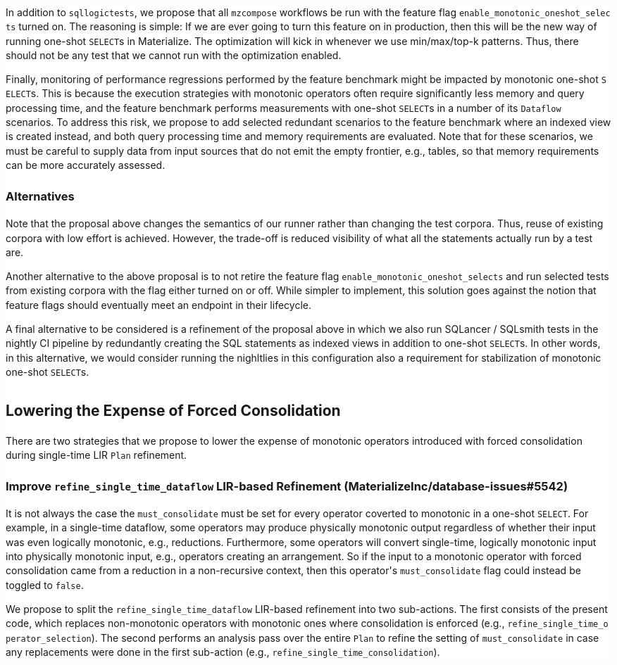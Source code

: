 In addition to `sqllogictests`, we propose that all `mzcompose` workflows be run with the feature flag `enable_monotonic_oneshot_selects` turned on. The reasoning is simple: If we are ever going to turn this feature on in production, then this will be the new way of running one-shot `SELECT`s in Materialize. The optimization will kick in whenever we use min/max/top-k patterns. Thus, there should not be any test that we cannot run with the optimization enabled.

Finally, monitoring of performance regressions performed by the feature benchmark might be impacted by monotonic one-shot `SELECT`s. This is because the execution strategies with monotonic operators often require significantly less memory and query processing time, and the feature benchmark performs measurements with one-shot `SELECT`s in a number of its `Dataflow` scenarios. To address this risk, we propose to add selected redundant scenarios to the feature benchmark where an indexed view is created instead, and both query processing time and memory requirements are evaluated. Note that for these scenarios, we must be careful to supply data from input sources that do not emit the empty frontier, e.g., tables, so that memory requirements can be more accurately assessed.

### Alternatives

Note that the proposal above changes the semantics of our runner rather than changing the test corpora. Thus, reuse of existing corpora with low effort is achieved. However, the trade-off is reduced visibility of what all the statements actually run by a test are.

Another alternative to the above proposal is to not retire the feature flag `enable_monotonic_oneshot_selects` and run selected tests from existing corpora with the flag either turned on or off. While simpler to implement, this solution goes against the notion that feature flags should eventually meet an endpoint in their lifecycle.

A final alternative to be considered is a refinement of the proposal above in which we also run SQLancer / SQLsmith tests in the nightly CI pipeline by redundantly creating the SQL statements as indexed views in addition to one-shot `SELECT`s. In other words, in this alternative, we would consider running the nighltlies in this configuration also a requirement for stabilization of monotonic one-shot `SELECT`s.

## Lowering the Expense of Forced Consolidation

There are two strategies that we propose to lower the expense of monotonic operators introduced with forced consolidation during single-time LIR `Plan` refinement.

### Improve `refine_single_time_dataflow` LIR-based Refinement (MaterializeInc/database-issues#5542)

It is not always the case the `must_consolidate` must be set for every operator coverted to monotonic in a one-shot `SELECT`. For example, in a single-time dataflow, some operators may produce physically monotonic output regardless of whether their input was even logically monotonic, e.g., reductions. Furthermore, some operators will convert single-time, logically monotonic input into physically monotonic input, e.g., operators creating an arrangement. So if the input to a monotonic operator with forced consolidation came from a reduction in a non-recursive context, then this operator's `must_consolidate` flag could instead be toggled to `false`.

We propose to split the `refine_single_time_dataflow` LIR-based refinement into two sub-actions. The first consists of the present code, which replaces non-monotonic operators with monotonic ones where consolidation is enforced (e.g., `refine_single_time_operator_selection`). The second performs an analysis pass over the entire `Plan` to refine the setting of `must_consolidate` in case any replacements were done in the first sub-action (e.g., `refine_single_time_consolidation`).

